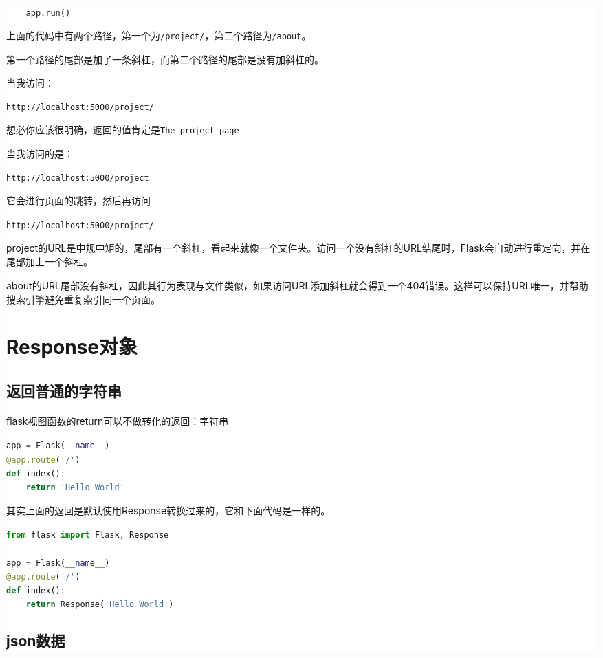 ```python
	app.run()
```

上面的代码中有两个路径，第一个为`/project/`，第二个路径为`/about`。

第一个路径的尾部是加了一条斜杠，而第二个路径的尾部是没有加斜杠的。

当我访问：

```
http://localhost:5000/project/
```

想必你应该很明确，返回的值肯定是`The project page`

当我访问的是：

```
http://localhost:5000/project
```

它会进行页面的跳转，然后再访问

```
http://localhost:5000/project/
```

project的URL是中规中矩的，尾部有一个斜杠，看起来就像一个文件夹。访问一个没有斜杠的URL结尾时，Flask会自动进行重定向，并在尾部加上一个斜杠。

about的URL尾部没有斜杠，因此其行为表现与文件类似，如果访问URL添加斜杠就会得到一个404错误。这样可以保持URL唯一，并帮助搜索引擎避免重复索引同一个页面。

# Response对象

## 返回普通的字符串

flask视图函数的return可以不做转化的返回：字符串

```python
app = Flask(__name__)
@app.route('/')
def index():
    return 'Hello World'
```

其实上面的返回是默认使用Response转换过来的，它和下面代码是一样的。

```python
from flask import Flask, Response

app = Flask(__name__)
@app.route('/')
def index():
    return Response('Hello World')
```

## json数据
